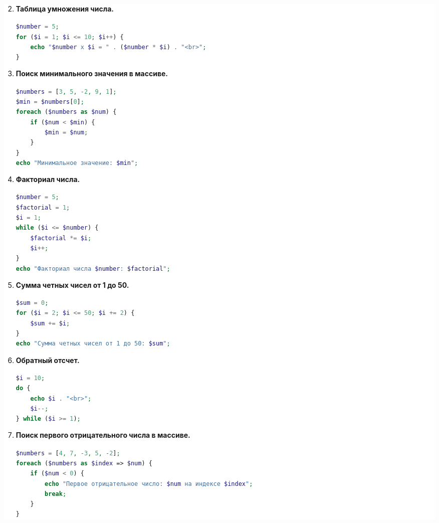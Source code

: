2. **Таблица умножения числа.**  
   ```php
   $number = 5;
   for ($i = 1; $i <= 10; $i++) {
       echo "$number x $i = " . ($number * $i) . "<br>";
   }
   ```

3. **Поиск минимального значения в массиве.**  
   ```php
   $numbers = [3, 5, -2, 9, 1];
   $min = $numbers[0];
   foreach ($numbers as $num) {
       if ($num < $min) {
           $min = $num;
       }
   }
   echo "Минимальное значение: $min";
   ```

4. **Факториал числа.**  
   ```php
   $number = 5;
   $factorial = 1;
   $i = 1;
   while ($i <= $number) {
       $factorial *= $i;
       $i++;
   }
   echo "Факториал числа $number: $factorial";
   ```

5. **Сумма четных чисел от 1 до 50.**  
   ```php
   $sum = 0;
   for ($i = 2; $i <= 50; $i += 2) {
       $sum += $i;
   }
   echo "Сумма четных чисел от 1 до 50: $sum";
   ```

6. **Обратный отсчет.**  
   ```php
   $i = 10;
   do {
       echo $i . "<br>";
       $i--;
   } while ($i >= 1);
   ```

7. **Поиск первого отрицательного числа в массиве.**  
   ```php
   $numbers = [4, 7, -3, 5, -2];
   foreach ($numbers as $index => $num) {
       if ($num < 0) {
           echo "Первое отрицательное число: $num на индексе $index";
           break;
       }
   }
   ```

